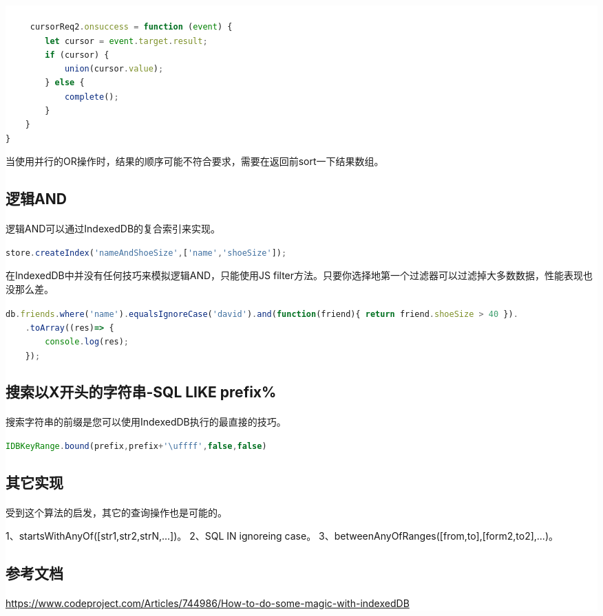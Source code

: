 ```js

     cursorReq2.onsuccess = function (event) {
        let cursor = event.target.result;
        if (cursor) {
            union(cursor.value);
        } else {
            complete();
        }
    }
}
```

当使用并行的OR操作时，结果的顺序可能不符合要求，需要在返回前sort一下结果数组。


## 逻辑AND

逻辑AND可以通过IndexedDB的复合索引来实现。

```js
store.createIndex('nameAndShoeSize',['name','shoeSize']);
```

在IndexedDB中并没有任何技巧来模拟逻辑AND，只能使用JS filter方法。只要你选择地第一个过滤器可以过滤掉大多数数据，性能表现也没那么差。

```js
db.friends.where('name').equalsIgnoreCase('david').and(function(friend){ return friend.shoeSize > 40 }).
    .toArray((res)=> {
        console.log(res);
    });
```

## 搜索以X开头的字符串-SQL LIKE prefix%
搜索字符串的前缀是您可以使用IndexedDB执行的最直接的技巧。

```js
IDBKeyRange.bound(prefix,prefix+'\uffff',false,false)
```

## 其它实现

受到这个算法的启发，其它的查询操作也是可能的。

1、startsWithAnyOf([str1,str2,strN,...])。
2、SQL IN ignoreing case。
3、betweenAnyOfRanges([from,to],[form2,to2],...)。


## 参考文档

https://www.codeproject.com/Articles/744986/How-to-do-some-magic-with-indexedDB